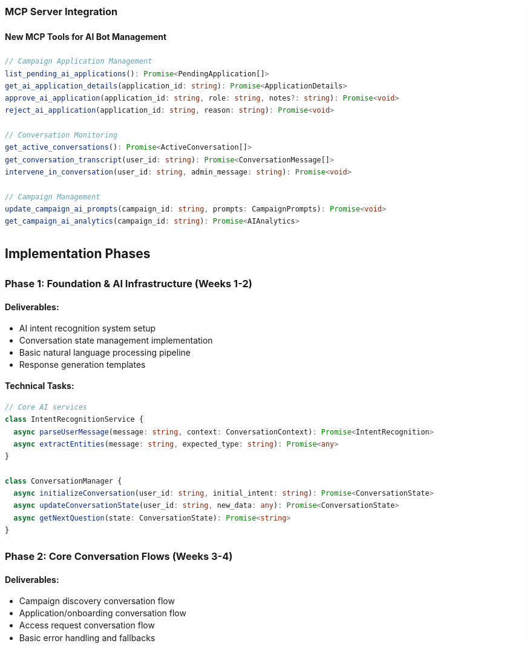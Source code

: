 ### MCP Server Integration

#### New MCP Tools for AI Bot Management

```typescript
// Campaign Application Management
list_pending_ai_applications(): Promise<PendingApplication[]>
get_ai_application_details(application_id: string): Promise<ApplicationDetails>
approve_ai_application(application_id: string, role: string, notes?: string): Promise<void>
reject_ai_application(application_id: string, reason: string): Promise<void>

// Conversation Monitoring
get_active_conversations(): Promise<ActiveConversation[]>
get_conversation_transcript(user_id: string): Promise<ConversationMessage[]>
intervene_in_conversation(user_id: string, admin_message: string): Promise<void>

// Campaign Management
update_campaign_ai_prompts(campaign_id: string, prompts: CampaignPrompts): Promise<void>
get_campaign_ai_analytics(campaign_id: string): Promise<AIAnalytics>
```

## Implementation Phases

### Phase 1: Foundation & AI Infrastructure (Weeks 1-2)
**Deliverables:**
- AI intent recognition system setup
- Conversation state management implementation
- Basic natural language processing pipeline
- Response generation templates

**Technical Tasks:**
```typescript
// Core AI services
class IntentRecognitionService {
  async parseUserMessage(message: string, context: ConversationContext): Promise<IntentRecognition>
  async extractEntities(message: string, expected_type: string): Promise<any>
}

class ConversationManager {
  async initializeConversation(user_id: string, initial_intent: string): Promise<ConversationState>
  async updateConversationState(user_id: string, new_data: any): Promise<ConversationState>
  async getNextQuestion(state: ConversationState): Promise<string>
}
```

### Phase 2: Core Conversation Flows (Weeks 3-4)
**Deliverables:**
- Campaign discovery conversation flow
- Application/onboarding conversation flow
- Access request conversation flow
- Basic error handling and fallbacks
